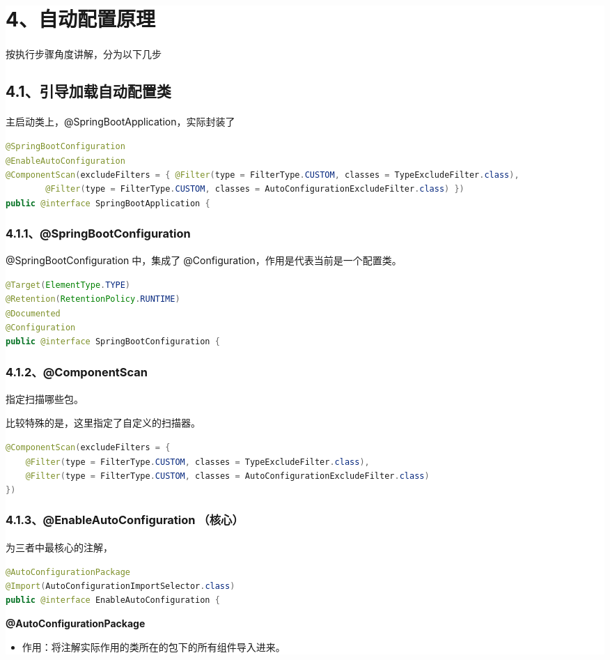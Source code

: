 # 4、自动配置原理

按执行步骤角度讲解，分为以下几步

## 4.1、引导加载自动配置类

主启动类上，@SpringBootApplication，实际封装了

```java
@SpringBootConfiguration
@EnableAutoConfiguration
@ComponentScan(excludeFilters = { @Filter(type = FilterType.CUSTOM, classes = TypeExcludeFilter.class),
		@Filter(type = FilterType.CUSTOM, classes = AutoConfigurationExcludeFilter.class) })
public @interface SpringBootApplication {
```

### 4.1.1、@SpringBootConfiguration

@SpringBootConfiguration 中，集成了 @Configuration，作用是代表当前是一个配置类。

```java
@Target(ElementType.TYPE)
@Retention(RetentionPolicy.RUNTIME)
@Documented
@Configuration
public @interface SpringBootConfiguration {
```

### 4.1.2、@ComponentScan

指定扫描哪些包。

比较特殊的是，这里指定了自定义的扫描器。

```java
@ComponentScan(excludeFilters = { 
    @Filter(type = FilterType.CUSTOM, classes = TypeExcludeFilter.class),
	@Filter(type = FilterType.CUSTOM, classes = AutoConfigurationExcludeFilter.class) 
})
```

### 4.1.3、@EnableAutoConfiguration （核心）

为三者中最核心的注解，

```java
@AutoConfigurationPackage
@Import(AutoConfigurationImportSelector.class)
public @interface EnableAutoConfiguration {
```

**@AutoConfigurationPackage**

- 作用：将注解实际作用的类所在的包下的所有组件导入进来。
